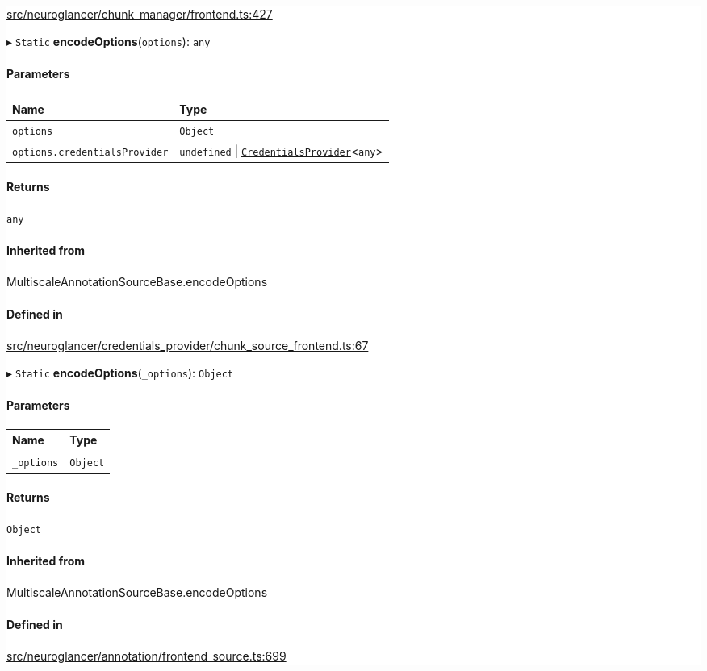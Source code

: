 [src/neuroglancer/chunk_manager/frontend.ts:427](https://github.com/ActiveBrainAtlas2/neuroglancer/blob/034b457d/src/neuroglancer/chunk_manager/frontend.ts#L427)

▸ `Static` **encodeOptions**(`options`): `any`

#### Parameters

| Name | Type |
| :------ | :------ |
| `options` | `Object` |
| `options.credentialsProvider` | `undefined` \| [`CredentialsProvider`](neuroglancer_credentials_provider.CredentialsProvider.md)<`any`\> |

#### Returns

`any`

#### Inherited from

MultiscaleAnnotationSourceBase.encodeOptions

#### Defined in

[src/neuroglancer/credentials_provider/chunk_source_frontend.ts:67](https://github.com/ActiveBrainAtlas2/neuroglancer/blob/034b457d/src/neuroglancer/credentials_provider/chunk_source_frontend.ts#L67)

▸ `Static` **encodeOptions**(`_options`): `Object`

#### Parameters

| Name | Type |
| :------ | :------ |
| `_options` | `Object` |

#### Returns

`Object`

#### Inherited from

MultiscaleAnnotationSourceBase.encodeOptions

#### Defined in

[src/neuroglancer/annotation/frontend_source.ts:699](https://github.com/ActiveBrainAtlas2/neuroglancer/blob/034b457d/src/neuroglancer/annotation/frontend_source.ts#L699)
